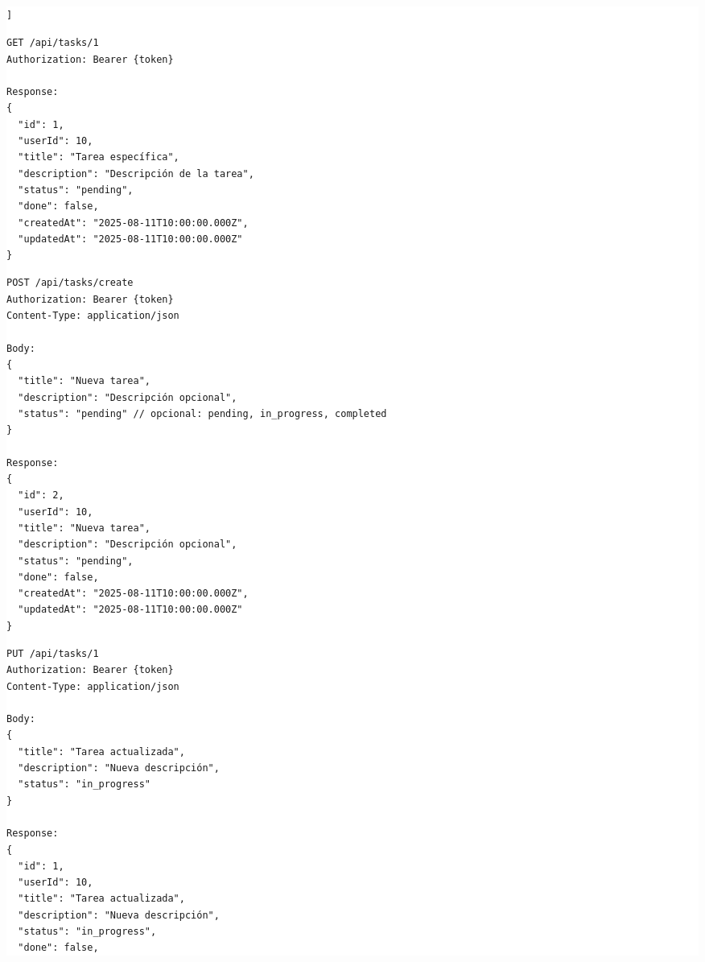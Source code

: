 ```plaintext
]
```

```plaintext
GET /api/tasks/1
Authorization: Bearer {token}

Response:
{
  "id": 1,
  "userId": 10,
  "title": "Tarea específica",
  "description": "Descripción de la tarea",
  "status": "pending",
  "done": false,
  "createdAt": "2025-08-11T10:00:00.000Z",
  "updatedAt": "2025-08-11T10:00:00.000Z"
}
```

```plaintext
POST /api/tasks/create
Authorization: Bearer {token}
Content-Type: application/json

Body:
{
  "title": "Nueva tarea",
  "description": "Descripción opcional",
  "status": "pending" // opcional: pending, in_progress, completed
}

Response:
{
  "id": 2,
  "userId": 10,
  "title": "Nueva tarea",
  "description": "Descripción opcional",
  "status": "pending",
  "done": false,
  "createdAt": "2025-08-11T10:00:00.000Z",
  "updatedAt": "2025-08-11T10:00:00.000Z"
}
```

```plaintext
PUT /api/tasks/1
Authorization: Bearer {token}
Content-Type: application/json

Body:
{
  "title": "Tarea actualizada",
  "description": "Nueva descripción",
  "status": "in_progress"
}

Response:
{
  "id": 1,
  "userId": 10,
  "title": "Tarea actualizada",
  "description": "Nueva descripción",
  "status": "in_progress",
  "done": false,
```